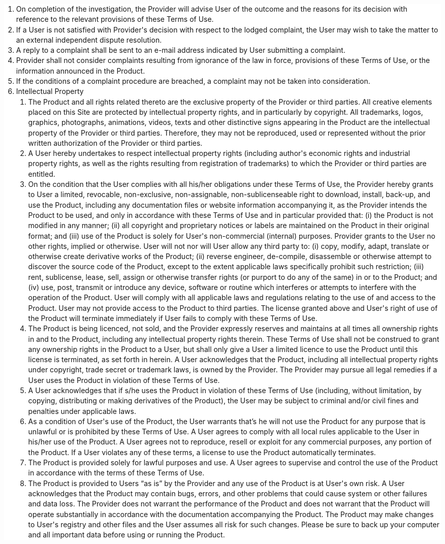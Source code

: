    1. On completion of the investigation, the Provider will advise User of the outcome and the reasons for its decision with reference to the relevant provisions of these Terms of Use. 
   1. If a User is not satisfied with Provider's decision with respect to the lodged complaint, the User may wish to take the matter to an external independent dispute resolution. 
   1. A reply to a complaint shall be sent to an e-mail address indicated by User submitting a complaint. 
   1. Provider shall not consider complaints resulting from ignorance of the law in force, provisions of these Terms of Use, or the information announced in the Product. 
   1. If the conditions of a complaint procedure are breached, a complaint may not be taken into consideration.
1. Intellectual Property
   1. The Product and all rights related thereto are the exclusive property of the Provider or third parties. All creative elements placed on this Site are protected by intellectual property rights, and in particularly by copyright. All trademarks, logos, graphics, photographs, animations, videos, texts and other distinctive signs appearing in the Product are the intellectual property of the Provider or third parties. Therefore, they may not be reproduced, used or represented without the prior written authorization of the Provider or third parties. 
   1. A User hereby undertakes to respect intellectual property rights (including author's economic rights and industrial property rights, as well as the rights resulting from registration of trademarks) to which the Provider or third parties are entitled. 
   1. On the condition that the User complies with all his/her obligations under these Terms of Use, the Provider hereby grants to User a limited, revocable, non-exclusive, non-assignable, non-sublicenseable right to download, install, back-up, and use the Product, including any documentation files or website information accompanying it, as the Provider intends the Product to be used, and only in accordance with these Terms of Use and in particular provided that: (i) the Product is not modified in any manner; (ii) all copyright and proprietary notices or labels are maintained on the Product in their original format; and (iii) use of the Product is solely for User's non-commercial (internal) purposes. Provider grants to the User no other rights, implied or otherwise. User will not nor will User allow any third party to: (i) copy, modify, adapt, translate or otherwise create derivative works of the Product; (ii) reverse engineer, de-compile, disassemble or otherwise attempt to discover the source code of the Product, except to the extent applicable laws specifically prohibit such restriction; (iii) rent, sublicense, lease, sell, assign or otherwise transfer rights (or purport to do any of the same) in or to the Product; and (iv) use, post, transmit or introduce any device, software or routine which interferes or attempts to interfere with the operation of the Product. User will comply with all applicable laws and regulations relating to the use of and access to the Product. User may not provide access to the Product to third parties. The license granted above and User's right of use of the Product will terminate immediately if User fails to comply with these Terms of Use. 
   1. The Product is being licenced, not sold, and the Provider expressly reserves and maintains at all times all ownership rights in and to the Product, including any intellectual property rights therein. These Terms of Use shall not be construed to grant any ownership rights in the Product to a User, but shall only give a User a limited licence to use the Product until this license is terminated, as set forth in herein. A User acknowledges that the Product, including all intellectual property rights under copyright, trade secret or trademark laws, is owned by the Provider. The Provider may pursue all legal remedies if a User uses the Product in violation of these Terms of Use.
   1. A User acknowledges that if s/he uses the Product in violation of these Terms of Use (including, without limitation, by copying, distributing or making derivatives of the Product), the User may be subject to criminal and/or civil fines and penalties under applicable laws. 
   1. As a condition of User's use of the Product, the User warrants that’s he will not use the Product for any purpose that is unlawful or is prohibited by these Terms of Use. A User agrees to comply with all local rules applicable to the User in his/her use of the Product. A User agrees not to reproduce, resell or exploit for any commercial purposes, any portion of the Product. If a User violates any of these terms, a license to use the Product automatically terminates. 
   1. The Product is provided solely for lawful purposes and use. A User agrees to supervise and control the use of the Product in accordance with the terms of these Terms of Use. 
   1. The Product is provided to Users “as is” by the Provider and any use of the Product is at User's own risk. A User acknowledges that the Product may contain bugs, errors, and other problems that could cause system or other failures and data loss. The Provider does not warrant the performance of the Product and does not warrant that the Product will operate substantially in accordance with the documentation accompanying the Product. The Product may make changes to User's registry and other files and the User assumes all risk for such changes. Please be sure to back up your computer and all important data before using or running the Product. 